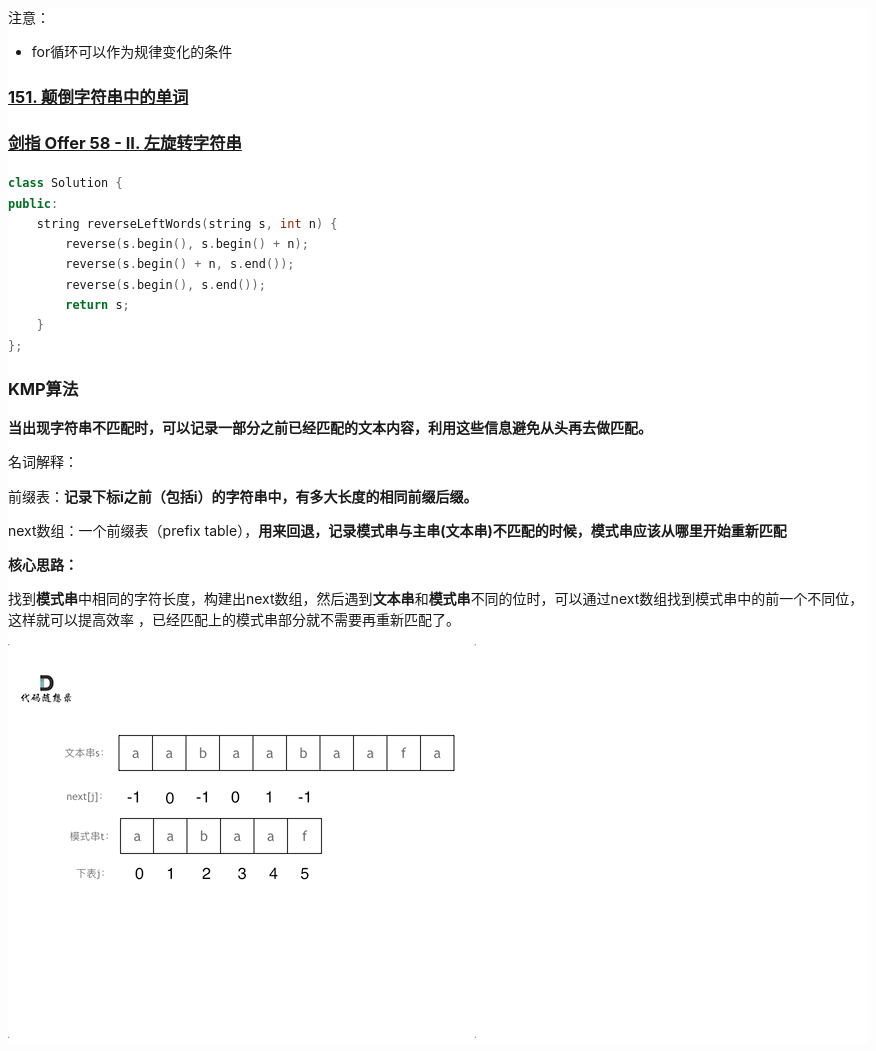 注意：

- for循环可以作为规律变化的条件

### [151. 颠倒字符串中的单词](https://leetcode.cn/problems/reverse-words-in-a-string/)



### [剑指 Offer 58 - II. 左旋转字符串](https://leetcode.cn/problems/zuo-xuan-zhuan-zi-fu-chuan-lcof/)

```c++
class Solution {
public:
    string reverseLeftWords(string s, int n) {
        reverse(s.begin(), s.begin() + n);
        reverse(s.begin() + n, s.end());
        reverse(s.begin(), s.end());
        return s;
    }
};
```

### KMP算法

**当出现字符串不匹配时，可以记录一部分之前已经匹配的文本内容，利用这些信息避免从头再去做匹配。**

名词解释：

前缀表：**记录下标i之前（包括i）的字符串中，有多大长度的相同前缀后缀。**

next数组：一个前缀表（prefix table），**用来回退，记录模式串与主串(文本串)不匹配的时候，模式串应该从哪里开始重新匹配**



**核心思路：**

找到**模式串**中相同的字符长度，构建出next数组，然后遇到**文本串**和**模式串**不同的位时，可以通过next数组找到模式串中的前一个不同位，这样就可以提高效率 ，已经匹配上的模式串部分就不需要再重新匹配了。

![KMP精讲4](assets/KMP精讲4.gif)
